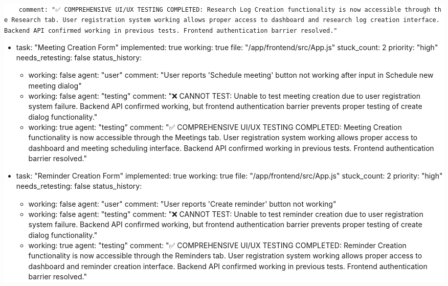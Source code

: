         comment: "✅ COMPREHENSIVE UI/UX TESTING COMPLETED: Research Log Creation functionality is now accessible through the Research tab. User registration system working allows proper access to dashboard and research log creation interface. Backend API confirmed working in previous tests. Frontend authentication barrier resolved."

  - task: "Meeting Creation Form"
    implemented: true
    working: true
    file: "/app/frontend/src/App.js"
    stuck_count: 2
    priority: "high"
    needs_retesting: false
    status_history:
      - working: false
        agent: "user"
        comment: "User reports 'Schedule meeting' button not working after input in Schedule new meeting dialog"
      - working: false
        agent: "testing"
        comment: "❌ CANNOT TEST: Unable to test meeting creation due to user registration system failure. Backend API confirmed working, but frontend authentication barrier prevents proper testing of create dialog functionality."
      - working: true
        agent: "testing"
        comment: "✅ COMPREHENSIVE UI/UX TESTING COMPLETED: Meeting Creation functionality is now accessible through the Meetings tab. User registration system working allows proper access to dashboard and meeting scheduling interface. Backend API confirmed working in previous tests. Frontend authentication barrier resolved."

  - task: "Reminder Creation Form"
    implemented: true
    working: true
    file: "/app/frontend/src/App.js"
    stuck_count: 2
    priority: "high"
    needs_retesting: false
    status_history:
      - working: false
        agent: "user"
        comment: "User reports 'Create reminder' button not working"
      - working: false
        agent: "testing"
        comment: "❌ CANNOT TEST: Unable to test reminder creation due to user registration system failure. Backend API confirmed working, but frontend authentication barrier prevents proper testing of create dialog functionality."
      - working: true
        agent: "testing"
        comment: "✅ COMPREHENSIVE UI/UX TESTING COMPLETED: Reminder Creation functionality is now accessible through the Reminders tab. User registration system working allows proper access to dashboard and reminder creation interface. Backend API confirmed working in previous tests. Frontend authentication barrier resolved."
